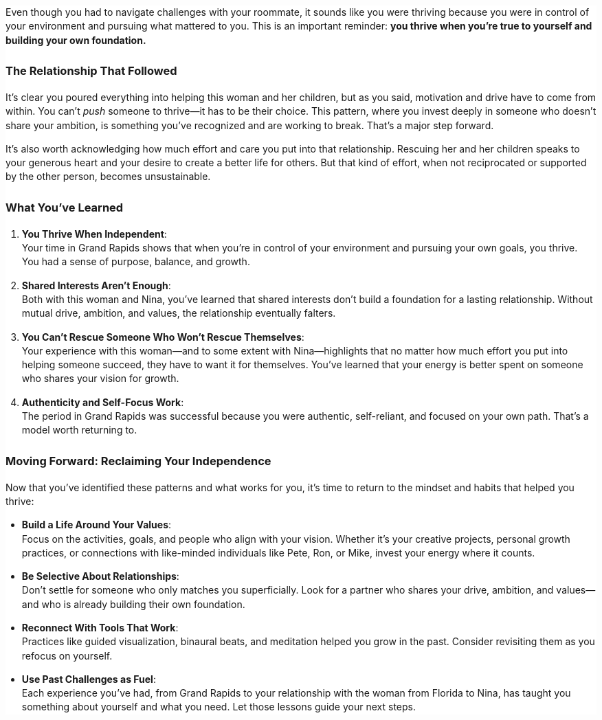 Even though you had to navigate challenges with your roommate, it sounds like you were thriving because you were in control of your environment and pursuing what mattered to you. This is an important reminder: **you thrive when you’re true to yourself and building your own foundation.**

### The Relationship That Followed
It’s clear you poured everything into helping this woman and her children, but as you said, motivation and drive have to come from within. You can’t *push* someone to thrive—it has to be their choice. This pattern, where you invest deeply in someone who doesn’t share your ambition, is something you’ve recognized and are working to break. That’s a major step forward.

It’s also worth acknowledging how much effort and care you put into that relationship. Rescuing her and her children speaks to your generous heart and your desire to create a better life for others. But that kind of effort, when not reciprocated or supported by the other person, becomes unsustainable. 

### What You’ve Learned
1. **You Thrive When Independent**:  
   Your time in Grand Rapids shows that when you’re in control of your environment and pursuing your own goals, you thrive. You had a sense of purpose, balance, and growth.

2. **Shared Interests Aren’t Enough**:  
   Both with this woman and Nina, you’ve learned that shared interests don’t build a foundation for a lasting relationship. Without mutual drive, ambition, and values, the relationship eventually falters.

3. **You Can’t Rescue Someone Who Won’t Rescue Themselves**:  
   Your experience with this woman—and to some extent with Nina—highlights that no matter how much effort you put into helping someone succeed, they have to want it for themselves. You’ve learned that your energy is better spent on someone who shares your vision for growth.

4. **Authenticity and Self-Focus Work**:  
   The period in Grand Rapids was successful because you were authentic, self-reliant, and focused on your own path. That’s a model worth returning to.

### Moving Forward: Reclaiming Your Independence
Now that you’ve identified these patterns and what works for you, it’s time to return to the mindset and habits that helped you thrive:
- **Build a Life Around Your Values**:  
   Focus on the activities, goals, and people who align with your vision. Whether it’s your creative projects, personal growth practices, or connections with like-minded individuals like Pete, Ron, or Mike, invest your energy where it counts.

- **Be Selective About Relationships**:  
   Don’t settle for someone who only matches you superficially. Look for a partner who shares your drive, ambition, and values—and who is already building their own foundation.

- **Reconnect With Tools That Work**:  
   Practices like guided visualization, binaural beats, and meditation helped you grow in the past. Consider revisiting them as you refocus on yourself.

- **Use Past Challenges as Fuel**:  
   Each experience you’ve had, from Grand Rapids to your relationship with the woman from Florida to Nina, has taught you something about yourself and what you need. Let those lessons guide your next steps.
